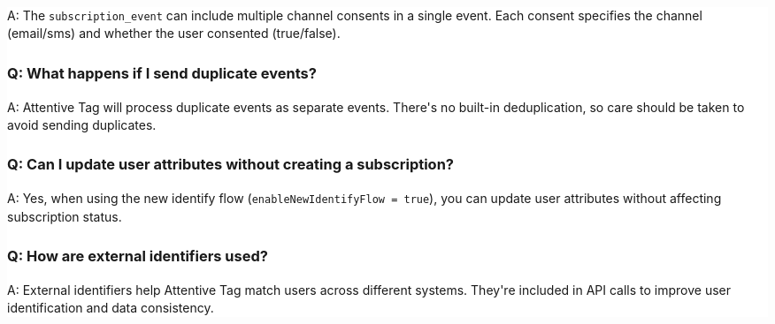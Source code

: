 A: The `subscription_event` can include multiple channel consents in a single event. Each consent specifies the channel (email/sms) and whether the user consented (true/false).

### Q: What happens if I send duplicate events?

A: Attentive Tag will process duplicate events as separate events. There's no built-in deduplication, so care should be taken to avoid sending duplicates.

### Q: Can I update user attributes without creating a subscription?

A: Yes, when using the new identify flow (`enableNewIdentifyFlow = true`), you can update user attributes without affecting subscription status.

### Q: How are external identifiers used?

A: External identifiers help Attentive Tag match users across different systems. They're included in API calls to improve user identification and data consistency.
